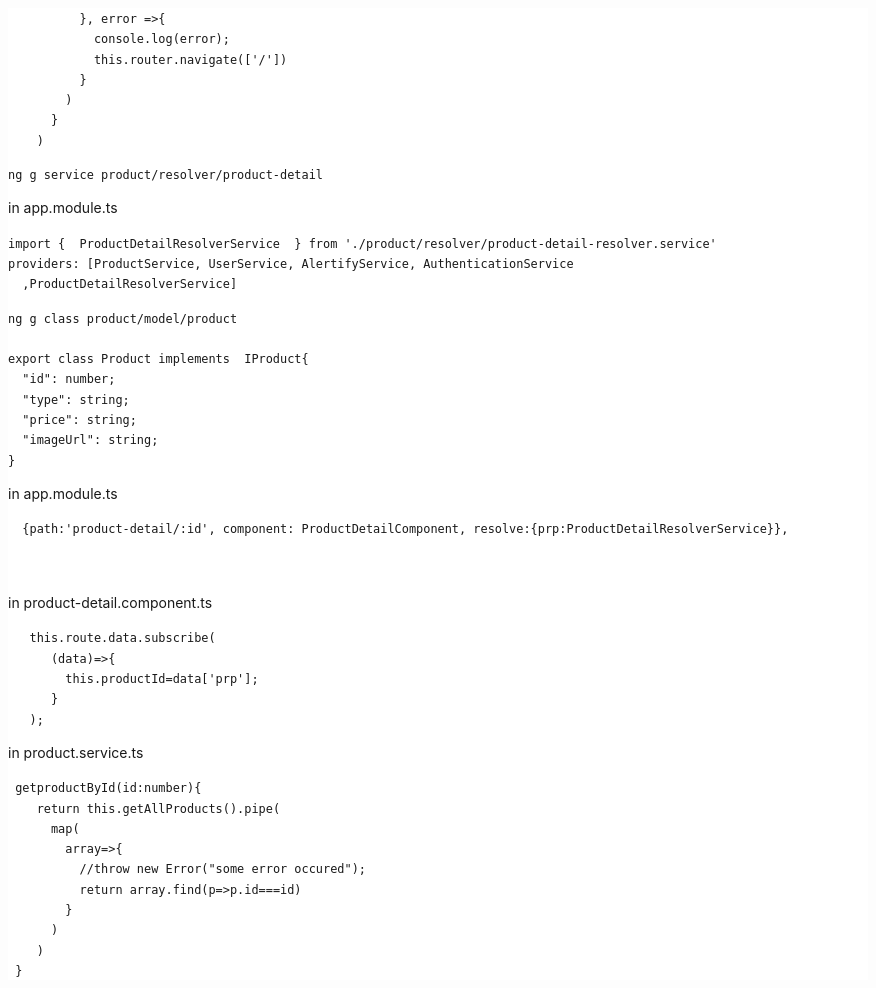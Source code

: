 ```
          }, error =>{
            console.log(error);
            this.router.navigate(['/'])
          }
        )
      }
    )
```

```
ng g service product/resolver/product-detail
```

in app.module.ts
```
import {  ProductDetailResolverService  } from './product/resolver/product-detail-resolver.service'
providers: [ProductService, UserService, AlertifyService, AuthenticationService
  ,ProductDetailResolverService]
```

```
ng g class product/model/product

export class Product implements  IProduct{
  "id": number;
  "type": string;
  "price": string;
  "imageUrl": string;
}
```

in app.module.ts
```
  {path:'product-detail/:id', component: ProductDetailComponent, resolve:{prp:ProductDetailResolverService}},

 
```
in product-detail.component.ts
```
   this.route.data.subscribe(
      (data)=>{
        this.productId=data['prp'];
      }
   );
```
in product.service.ts
```
 getproductById(id:number){
    return this.getAllProducts().pipe(
      map(
        array=>{
          //throw new Error("some error occured");
          return array.find(p=>p.id===id)
        }
      )
    )
 }
```
